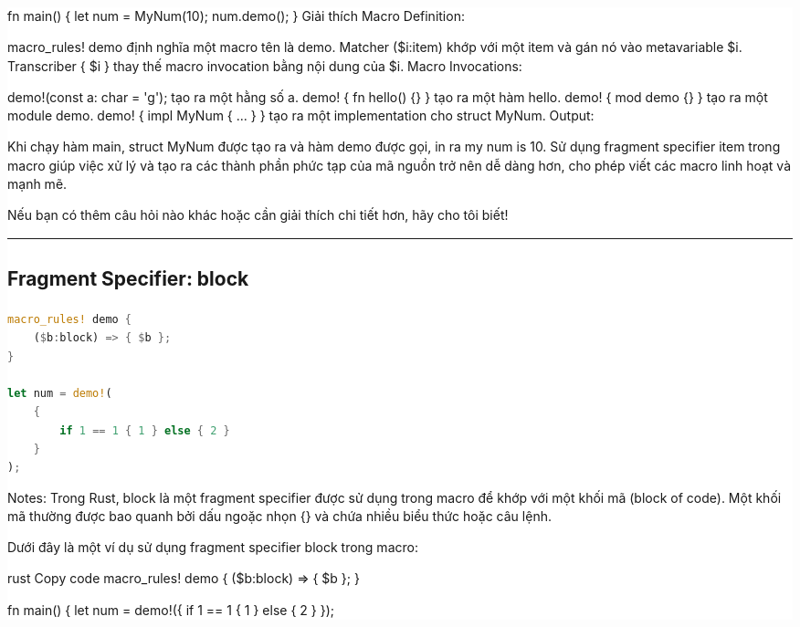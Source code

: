 fn main() {
    let num = MyNum(10);
    num.demo();
}
Giải thích
Macro Definition:

macro_rules! demo định nghĩa một macro tên là demo.
Matcher ($i:item) khớp với một item và gán nó vào metavariable $i.
Transcriber { $i } thay thế macro invocation bằng nội dung của $i.
Macro Invocations:

demo!(const a: char = 'g'); tạo ra một hằng số a.
demo! { fn hello() {} } tạo ra một hàm hello.
demo! { mod demo {} } tạo ra một module demo.
demo! { impl MyNum { ... } } tạo ra một implementation cho struct MyNum.
Output:

Khi chạy hàm main, struct MyNum được tạo ra và hàm demo được gọi, in ra my num is 10.
Sử dụng fragment specifier item trong macro giúp việc xử lý và tạo ra các thành phần phức tạp của mã nguồn trở nên dễ dàng hơn, cho phép viết các macro linh hoạt và mạnh mẽ.

Nếu bạn có thêm câu hỏi nào khác hoặc cần giải thích chi tiết hơn, hãy cho tôi biết!

---

## Fragment Specifier: block

```rust
macro_rules! demo {
    ($b:block) => { $b };
}

let num = demo!(
    {
        if 1 == 1 { 1 } else { 2 }
    }
);
```

Notes:
Trong Rust, block là một fragment specifier được sử dụng trong macro để khớp với một khối mã (block of code). Một khối mã thường được bao quanh bởi dấu ngoặc nhọn {} và chứa nhiều biểu thức hoặc câu lệnh.

Dưới đây là một ví dụ sử dụng fragment specifier block trong macro:

rust
Copy code
macro_rules! demo {
    ($b:block) => { $b };
}

fn main() {
    let num = demo!({
        if 1 == 1 { 
            1 
        } else { 
            2 
        }
    });
    